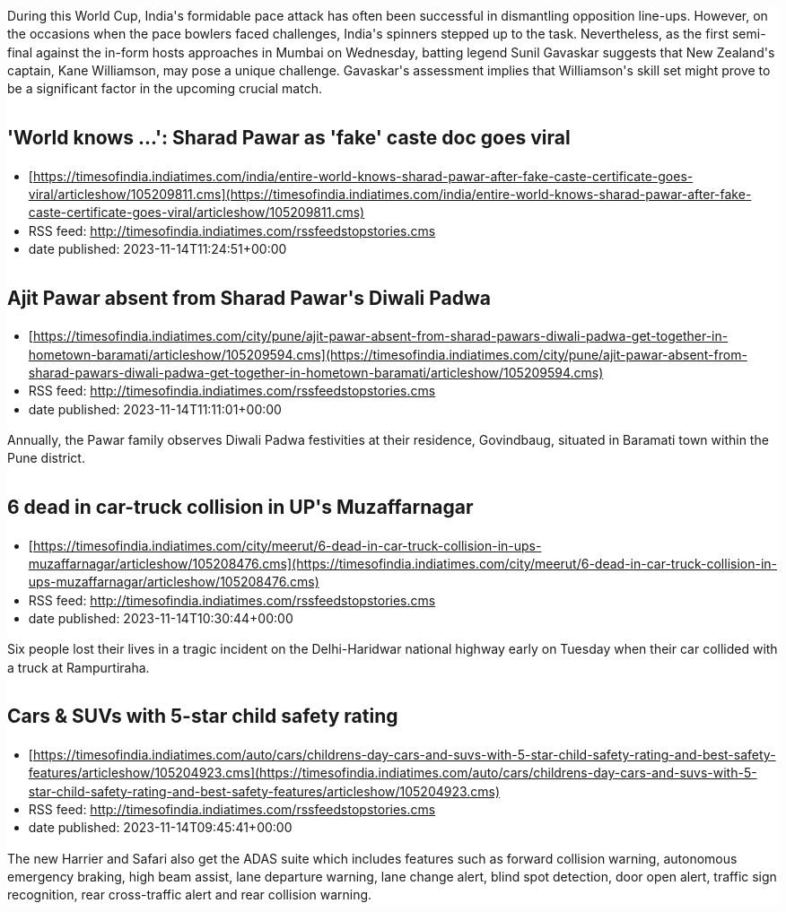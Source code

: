 During this World Cup, India's formidable pace attack has often been successful in dismantling opposition line-ups. However, on the occasions when the pace bowlers faced challenges, India's spinners stepped up to the task. Nevertheless, as the first semi-final against the in-form hosts approaches in Mumbai on Wednesday, batting legend Sunil Gavaskar suggests that New Zealand's captain, Kane Williamson, may pose a unique challenge. Gavaskar's assessment implies that Williamson's skill set might prove to be a significant factor in the upcoming crucial match.

## 'World knows ...': Sharad Pawar as 'fake' caste doc goes viral
 - [https://timesofindia.indiatimes.com/india/entire-world-knows-sharad-pawar-after-fake-caste-certificate-goes-viral/articleshow/105209811.cms](https://timesofindia.indiatimes.com/india/entire-world-knows-sharad-pawar-after-fake-caste-certificate-goes-viral/articleshow/105209811.cms)
 - RSS feed: http://timesofindia.indiatimes.com/rssfeedstopstories.cms
 - date published: 2023-11-14T11:24:51+00:00



## Ajit Pawar absent from Sharad Pawar's Diwali Padwa
 - [https://timesofindia.indiatimes.com/city/pune/ajit-pawar-absent-from-sharad-pawars-diwali-padwa-get-together-in-hometown-baramati/articleshow/105209594.cms](https://timesofindia.indiatimes.com/city/pune/ajit-pawar-absent-from-sharad-pawars-diwali-padwa-get-together-in-hometown-baramati/articleshow/105209594.cms)
 - RSS feed: http://timesofindia.indiatimes.com/rssfeedstopstories.cms
 - date published: 2023-11-14T11:11:01+00:00

Annually, the Pawar family observes Diwali Padwa festivities at their residence, Govindbaug, situated in Baramati town within the Pune district.

## 6 dead in car-truck collision in UP's Muzaffarnagar
 - [https://timesofindia.indiatimes.com/city/meerut/6-dead-in-car-truck-collision-in-ups-muzaffarnagar/articleshow/105208476.cms](https://timesofindia.indiatimes.com/city/meerut/6-dead-in-car-truck-collision-in-ups-muzaffarnagar/articleshow/105208476.cms)
 - RSS feed: http://timesofindia.indiatimes.com/rssfeedstopstories.cms
 - date published: 2023-11-14T10:30:44+00:00

Six people lost their lives in a tragic incident on the Delhi-Haridwar national highway early on Tuesday when their car collided with a truck at Rampurtiraha.

## Cars & SUVs with 5-star child safety rating
 - [https://timesofindia.indiatimes.com/auto/cars/childrens-day-cars-and-suvs-with-5-star-child-safety-rating-and-best-safety-features/articleshow/105204923.cms](https://timesofindia.indiatimes.com/auto/cars/childrens-day-cars-and-suvs-with-5-star-child-safety-rating-and-best-safety-features/articleshow/105204923.cms)
 - RSS feed: http://timesofindia.indiatimes.com/rssfeedstopstories.cms
 - date published: 2023-11-14T09:45:41+00:00

​​The new Harrier and Safari also get the ADAS suite which includes features such as forward collision warning, autonomous emergency braking, high beam assist, lane departure warning, lane change alert, blind spot detection, door open alert, traffic sign recognition, rear cross-traffic alert and rear collision warning.
